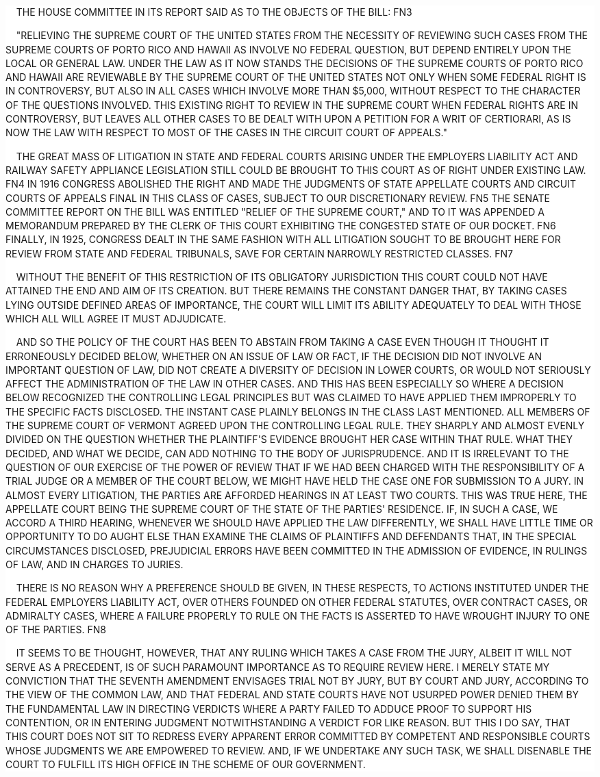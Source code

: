     THE HOUSE COMMITTEE IN ITS REPORT SAID AS TO THE OBJECTS OF THE BILL: FN3

    "RELIEVING THE SUPREME COURT OF THE UNITED STATES FROM THE NECESSITY OF REVIEWING SUCH CASES FROM THE SUPREME COURTS OF PORTO RICO AND HAWAII AS INVOLVE NO FEDERAL QUESTION, BUT DEPEND ENTIRELY UPON THE LOCAL OR GENERAL LAW.  UNDER THE LAW AS IT NOW STANDS THE DECISIONS OF THE SUPREME COURTS OF PORTO RICO AND HAWAII ARE REVIEWABLE BY THE SUPREME COURT OF THE UNITED STATES NOT ONLY WHEN SOME FEDERAL RIGHT IS IN CONTROVERSY, BUT ALSO IN ALL CASES WHICH INVOLVE MORE THAN $5,000, WITHOUT RESPECT TO THE CHARACTER OF THE QUESTIONS INVOLVED.  THIS EXISTING RIGHT TO REVIEW IN THE SUPREME COURT WHEN FEDERAL RIGHTS ARE IN CONTROVERSY, BUT LEAVES ALL OTHER CASES TO BE DEALT WITH UPON A PETITION FOR A WRIT OF CERTIORARI, AS IS NOW THE LAW WITH RESPECT TO MOST OF THE CASES IN THE CIRCUIT COURT OF APPEALS."

    THE GREAT MASS OF LITIGATION IN STATE AND FEDERAL COURTS ARISING UNDER THE EMPLOYERS LIABILITY ACT AND RAILWAY SAFETY APPLIANCE LEGISLATION STILL COULD BE BROUGHT TO THIS COURT AS OF RIGHT UNDER EXISTING LAW.  FN4  IN 1916 CONGRESS ABOLISHED THE RIGHT AND MADE THE JUDGMENTS OF STATE APPELLATE COURTS AND CIRCUIT COURTS OF APPEALS FINAL IN THIS CLASS OF CASES, SUBJECT TO OUR DISCRETIONARY REVIEW.  FN5  THE SENATE COMMITTEE REPORT ON THE BILL WAS ENTITLED "RELIEF OF THE SUPREME COURT," AND TO IT WAS APPENDED A MEMORANDUM PREPARED BY THE CLERK OF THIS COURT EXHIBITING THE CONGESTED STATE OF OUR DOCKET.  FN6  FINALLY, IN 1925, CONGRESS DEALT IN THE SAME FASHION WITH ALL LITIGATION SOUGHT TO BE BROUGHT HERE FOR REVIEW FROM STATE AND FEDERAL TRIBUNALS, SAVE FOR CERTAIN NARROWLY RESTRICTED CLASSES.  FN7

    WITHOUT THE BENEFIT OF THIS RESTRICTION OF ITS OBLIGATORY JURISDICTION THIS COURT COULD NOT HAVE ATTAINED THE END AND AIM OF ITS CREATION.  BUT THERE REMAINS THE CONSTANT DANGER THAT, BY TAKING CASES LYING OUTSIDE DEFINED AREAS OF IMPORTANCE, THE COURT WILL LIMIT ITS ABILITY ADEQUATELY TO DEAL WITH THOSE WHICH ALL WILL AGREE IT MUST ADJUDICATE.

    AND SO THE POLICY OF THE COURT HAS BEEN TO ABSTAIN FROM TAKING A CASE EVEN THOUGH IT THOUGHT IT ERRONEOUSLY DECIDED BELOW, WHETHER ON AN ISSUE OF LAW OR FACT, IF THE DECISION DID NOT INVOLVE AN IMPORTANT QUESTION OF LAW, DID NOT CREATE A DIVERSITY OF DECISION IN LOWER COURTS, OR WOULD NOT SERIOUSLY AFFECT THE ADMINISTRATION OF THE LAW IN OTHER CASES.  AND THIS HAS BEEN ESPECIALLY SO WHERE A DECISION BELOW RECOGNIZED THE CONTROLLING LEGAL PRINCIPLES BUT WAS CLAIMED TO HAVE APPLIED THEM IMPROPERLY TO THE SPECIFIC FACTS DISCLOSED.  THE INSTANT CASE PLAINLY BELONGS IN THE CLASS LAST MENTIONED.  ALL MEMBERS OF THE SUPREME COURT OF VERMONT AGREED UPON THE CONTROLLING LEGAL RULE.  THEY SHARPLY AND ALMOST EVENLY DIVIDED ON THE QUESTION WHETHER THE PLAINTIFF'S EVIDENCE BROUGHT HER CASE WITHIN THAT RULE.  WHAT THEY DECIDED, AND WHAT WE DECIDE, CAN ADD NOTHING TO THE BODY OF JURISPRUDENCE.  AND IT IS IRRELEVANT TO THE QUESTION OF OUR EXERCISE OF THE POWER OF REVIEW THAT IF WE HAD BEEN CHARGED WITH THE RESPONSIBILITY OF A TRIAL JUDGE OR A MEMBER OF THE COURT BELOW, WE MIGHT HAVE HELD THE CASE ONE FOR SUBMISSION TO A JURY.    IN ALMOST EVERY LITIGATION, THE PARTIES ARE AFFORDED HEARINGS IN AT LEAST TWO COURTS.  THIS WAS TRUE HERE, THE APPELLATE COURT BEING THE SUPREME COURT OF THE STATE OF THE PARTIES' RESIDENCE.  IF, IN SUCH A CASE, WE ACCORD A THIRD HEARING, WHENEVER WE SHOULD HAVE APPLIED THE LAW DIFFERENTLY, WE SHALL HAVE LITTLE TIME OR OPPORTUNITY TO DO AUGHT ELSE THAN EXAMINE THE CLAIMS OF PLAINTIFFS AND DEFENDANTS THAT, IN THE SPECIAL CIRCUMSTANCES DISCLOSED, PREJUDICIAL ERRORS HAVE BEEN COMMITTED IN THE ADMISSION OF EVIDENCE, IN RULINGS OF LAW, AND IN CHARGES TO JURIES.

    THERE IS NO REASON WHY A PREFERENCE SHOULD BE GIVEN, IN THESE RESPECTS, TO ACTIONS INSTITUTED UNDER THE FEDERAL EMPLOYERS LIABILITY ACT, OVER OTHERS FOUNDED ON OTHER FEDERAL STATUTES, OVER CONTRACT CASES, OR ADMIRALTY CASES, WHERE A FAILURE PROPERLY TO RULE ON THE FACTS IS ASSERTED TO HAVE WROUGHT INJURY TO ONE OF THE PARTIES.  FN8

    IT SEEMS TO BE THOUGHT, HOWEVER, THAT ANY RULING WHICH TAKES A CASE FROM THE JURY, ALBEIT IT WILL NOT SERVE AS A PRECEDENT, IS OF SUCH PARAMOUNT IMPORTANCE AS TO REQUIRE REVIEW HERE.  I MERELY STATE MY CONVICTION THAT THE SEVENTH AMENDMENT ENVISAGES TRIAL NOT BY JURY, BUT BY COURT AND JURY, ACCORDING TO THE VIEW OF THE COMMON LAW, AND THAT FEDERAL AND STATE COURTS HAVE NOT USURPED POWER DENIED THEM BY THE FUNDAMENTAL LAW IN DIRECTING VERDICTS WHERE A PARTY FAILED TO ADDUCE PROOF TO SUPPORT HIS CONTENTION, OR IN ENTERING JUDGMENT NOTWITHSTANDING A VERDICT FOR LIKE REASON.  BUT THIS I DO SAY, THAT THIS COURT DOES NOT SIT TO REDRESS EVERY APPARENT ERROR COMMITTED BY COMPETENT AND RESPONSIBLE COURTS WHOSE JUDGMENTS WE ARE EMPOWERED TO REVIEW.  AND, IF WE UNDERTAKE ANY SUCH TASK, WE SHALL DISENABLE THE COURT TO FULFILL ITS HIGH OFFICE IN THE SCHEME OF OUR GOVERNMENT.
